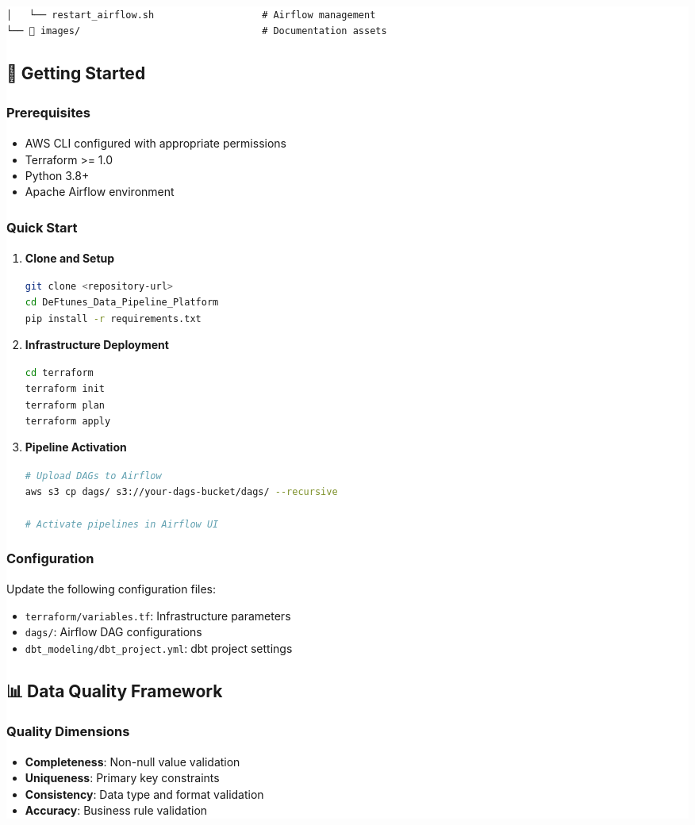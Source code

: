 ```
│   └── restart_airflow.sh                   # Airflow management
└── 📸 images/                                # Documentation assets
```

## 🚦 Getting Started

### Prerequisites
- AWS CLI configured with appropriate permissions
- Terraform >= 1.0
- Python 3.8+
- Apache Airflow environment

### Quick Start

1. **Clone and Setup**
   ```bash
   git clone <repository-url>
   cd DeFtunes_Data_Pipeline_Platform
   pip install -r requirements.txt
   ```

2. **Infrastructure Deployment**
   ```bash
   cd terraform
   terraform init
   terraform plan
   terraform apply
   ```

3. **Pipeline Activation**
   ```bash
   # Upload DAGs to Airflow
   aws s3 cp dags/ s3://your-dags-bucket/dags/ --recursive
   
   # Activate pipelines in Airflow UI
   ```

### Configuration

Update the following configuration files:
- `terraform/variables.tf`: Infrastructure parameters
- `dags/`: Airflow DAG configurations
- `dbt_modeling/dbt_project.yml`: dbt project settings

## 📊 Data Quality Framework

### Quality Dimensions
- **Completeness**: Non-null value validation
- **Uniqueness**: Primary key constraints
- **Consistency**: Data type and format validation
- **Accuracy**: Business rule validation

